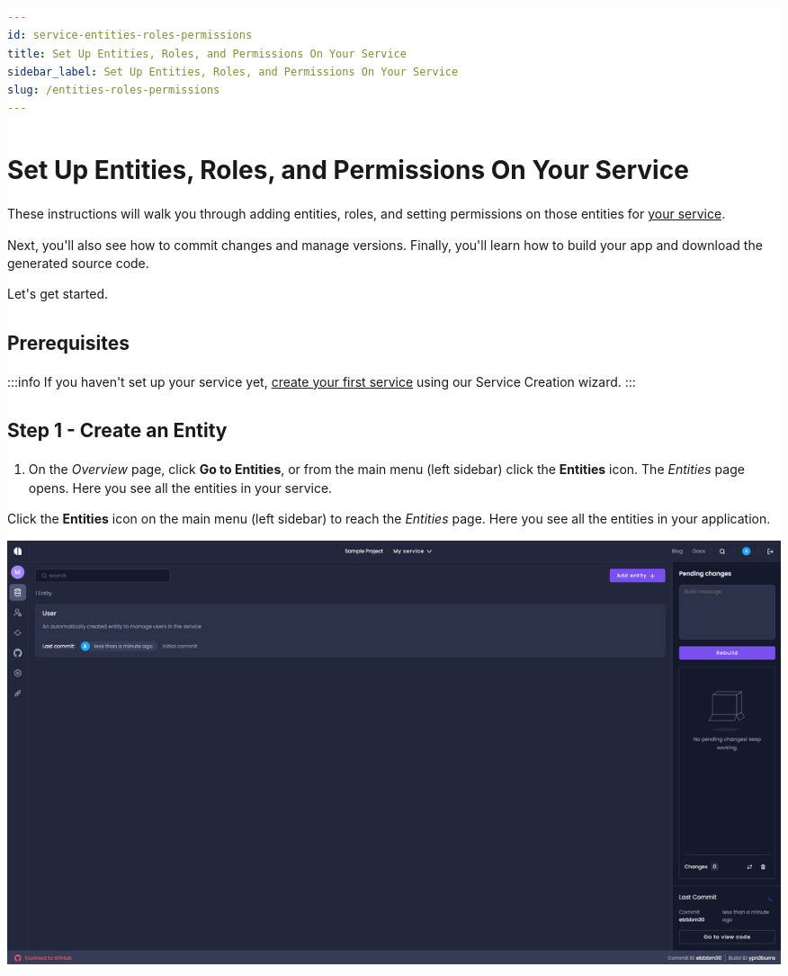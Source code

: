 ```yaml
---
id: service-entities-roles-permissions
title: Set Up Entities, Roles, and Permissions On Your Service
sidebar_label: Set Up Entities, Roles, and Permissions On Your Service
slug: /entities-roles-permissions
---
```


# Set Up Entities, Roles, and Permissions On Your Service

These instructions will walk you through adding entities, roles, and setting permissions on those entities for [your service](/projects-resources-services#service).

Next, you'll also see how to commit changes and manage versions. Finally, you'll learn how to build your app and download the generated source code.

Let's get started.

## Prerequisites

:::info
If you haven't set up your service yet, [create your first service](/first-service/) using our Service Creation wizard.
:::

## Step 1 - Create an Entity

1. On the _Overview_ page, click **Go to Entities**, or from the main menu (left sidebar) click the **Entities** icon.
   The _Entities_ page opens. Here you see all the entities in your service.

Click the **Entities** icon on the main menu (left sidebar) to reach the _Entities_ page. Here you see all the entities in your application.

![](./assets/first-app/entities.png)
